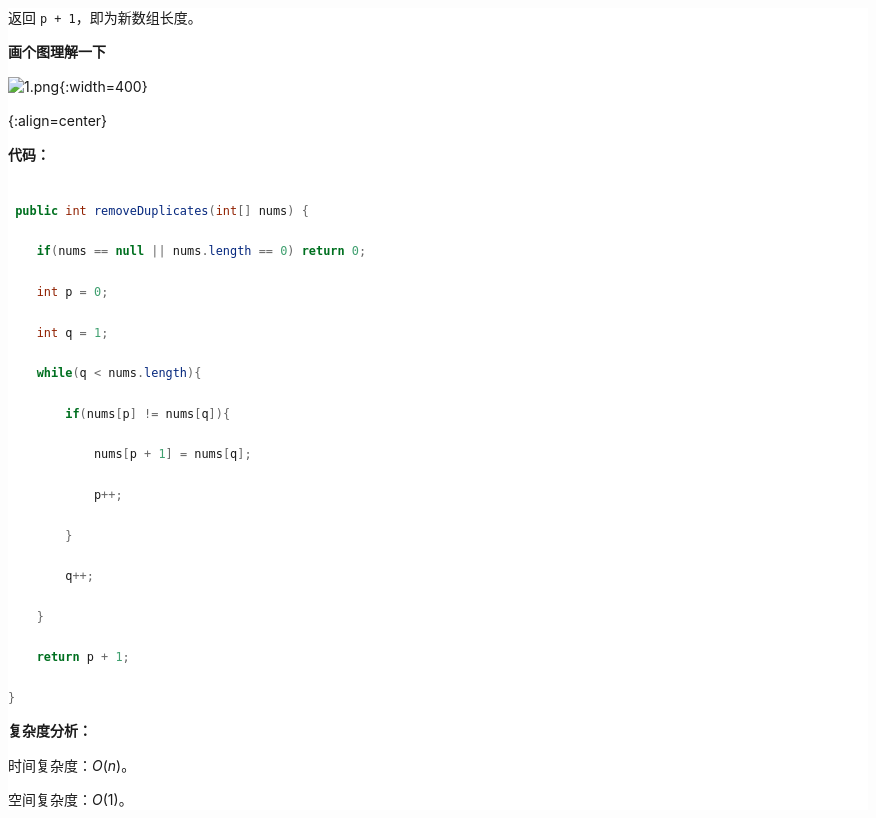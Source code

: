 返回 `p + 1`，即为新数组长度。



**画个图理解一下**



![1.png](../images/remove-duplicates-from-sorted-array-0.png){:width=400}

{:align=center}



**代码：**

```Java []

 public int removeDuplicates(int[] nums) {

    if(nums == null || nums.length == 0) return 0;

    int p = 0;

    int q = 1;

    while(q < nums.length){

        if(nums[p] != nums[q]){

            nums[p + 1] = nums[q];

            p++;

        }

        q++;

    }

    return p + 1;

}

```







**复杂度分析：**



时间复杂度：$O(n)$。

空间复杂度：$O(1)$。


